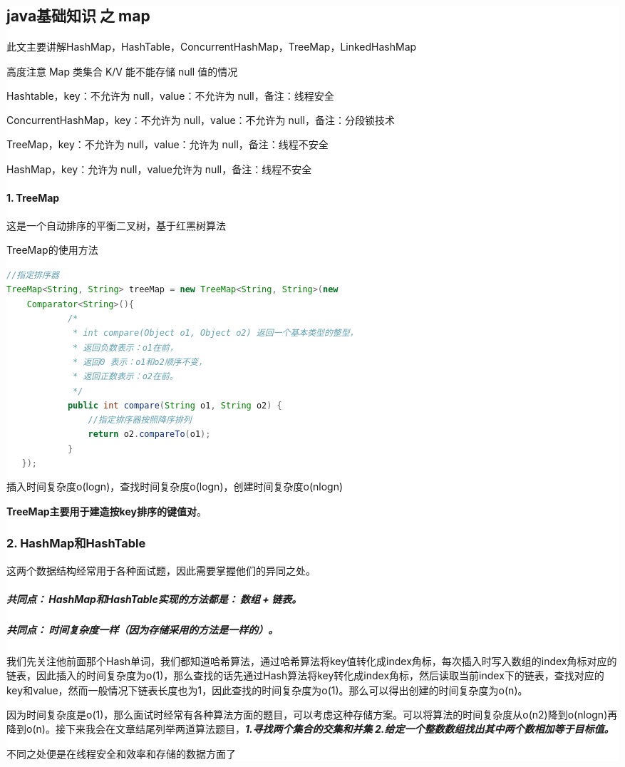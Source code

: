 ## java基础知识 之 map

此文主要讲解HashMap，HashTable，ConcurrentHashMap，TreeMap，LinkedHashMap

高度注意 Map 类集合 K/V 能不能存储 null 值的情况

Hashtable，key：不允许为 null，value：不允许为 null，备注：线程安全

ConcurrentHashMap，key：不允许为 null，value：不允许为 null，备注：分段锁技术

TreeMap，key：不允许为 null，value：允许为 null，备注：线程不安全

HashMap，key：允许为 null，value允许为 null，备注：线程不安全

#### 1. TreeMap
这是一个自动排序的平衡二叉树，基于红黑树算法

TreeMap的使用方法

```java
//指定排序器  
TreeMap<String, String> treeMap = new TreeMap<String, String>(new 
	Comparator<String>(){  
            /* 
             * int compare(Object o1, Object o2) 返回一个基本类型的整型， 
             * 返回负数表示：o1在前， 
             * 返回0 表示：o1和o2顺序不变， 
             * 返回正数表示：o2在前。 
             */  
            public int compare(String o1, String o2) {
                //指定排序器按照降序排列  
                return o2.compareTo(o1);  
            }     
   });

```

插入时间复杂度o(logn)，查找时间复杂度o(logn)，创建时间复杂度o(nlogn)

**TreeMap主要用于建造按key排序的键值对**。

### 2. HashMap和HashTable

这两个数据结构经常用于各种面试题，因此需要掌握他们的异同之处。

##### 共同点： HashMap和HashTable实现的方法都是： 数组 + 链表。

##### 共同点： 时间复杂度一样（因为存储采用的方法是一样的）。

我们先关注他前面那个Hash单词，我们都知道哈希算法，通过哈希算法将key值转化成index角标，每次插入时写入数组的index角标对应的链表，因此插入的时间复杂度为o(1)，那么查找的话先通过Hash算法将key转化成index角标，然后读取当前index下的链表，查找对应的key和value，然而一般情况下链表长度也为1，因此查找的时间复杂度为o(1)。那么可以得出创建的时间复杂度为o(n)。

因为时间复杂度是o(1)，那么面试时经常有各种算法方面的题目，可以考虑这种存储方案。可以将算法的时间复杂度从o(n2)降到o(nlogn)再降到o(n)。接下来我会在文章结尾列举两道算法题目，***1.寻找两个集合的交集和并集 2.给定一个整数数组找出其中两个数相加等于目标值。***

不同之处便是在线程安全和效率和存储的数据方面了
